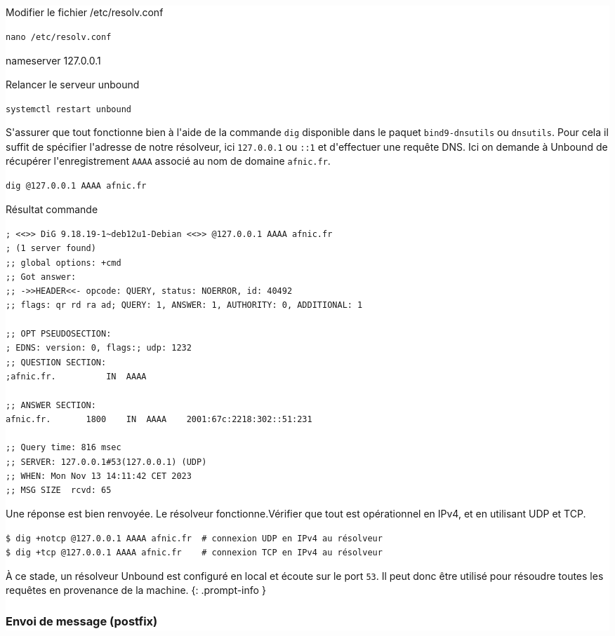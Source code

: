 Modifier le fichier /etc/resolv.conf 

    nano /etc/resolv.conf

nameserver 127.0.0.1

Relancer le serveur unbound

    systemctl restart unbound

S'assurer que tout fonctionne bien à l'aide de la commande
`dig` disponible dans le paquet `bind9-dnsutils` ou `dnsutils`. Pour cela il
suffit de spécifier l'adresse de notre résolveur, ici `127.0.0.1` ou `::1` et
d'effectuer une requête DNS. Ici on demande à Unbound de récupérer
l'enregistrement `AAAA` associé au nom de domaine `afnic.fr`.

```bash
dig @127.0.0.1 AAAA afnic.fr
```

Résultat commande 

```
; <<>> DiG 9.18.19-1~deb12u1-Debian <<>> @127.0.0.1 AAAA afnic.fr
; (1 server found)
;; global options: +cmd
;; Got answer:
;; ->>HEADER<<- opcode: QUERY, status: NOERROR, id: 40492
;; flags: qr rd ra ad; QUERY: 1, ANSWER: 1, AUTHORITY: 0, ADDITIONAL: 1

;; OPT PSEUDOSECTION:
; EDNS: version: 0, flags:; udp: 1232
;; QUESTION SECTION:
;afnic.fr.			IN	AAAA

;; ANSWER SECTION:
afnic.fr.		1800	IN	AAAA	2001:67c:2218:302::51:231

;; Query time: 816 msec
;; SERVER: 127.0.0.1#53(127.0.0.1) (UDP)
;; WHEN: Mon Nov 13 14:11:42 CET 2023
;; MSG SIZE  rcvd: 65
```

Une réponse est bien renvoyée. Le résolveur fonctionne.Vérifier que tout est opérationnel en IPv4, et en utilisant UDP et TCP.

```
$ dig +notcp @127.0.0.1 AAAA afnic.fr  # connexion UDP en IPv4 au résolveur
$ dig +tcp @127.0.0.1 AAAA afnic.fr    # connexion TCP en IPv4 au résolveur
```

À ce stade, un résolveur Unbound est configuré en local et écoute sur le port
`53`. Il peut donc être utilisé pour résoudre toutes les requêtes en provenance
de la machine.
{: .prompt-info }

### Envoi de message (postfix)
